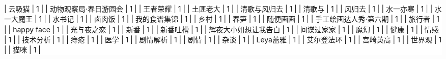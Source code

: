 | 云吸猫 | 1 |
| 动物观察局·春日游园会 | 1 |
| 王者荣耀 | 1 |
| 土匪老大 | 1 |
| 清歌与风归去 | 1 |
| 清歌与 | 1 |
| 风归去 | 1 |
| 水一亦寒 | 1 |
| 水一大魔王 | 1 |
| 水书记 | 1 |
| 卤肉饭 | 1 |
| 我的食谱集锦 | 1 |
| 乡村 | 1 |
| 春笋 | 1 |
| 随便画画 | 1 |
| 手工绘画达人秀·第六期 | 1 |
| 旅行者 | 1 |
| happy face | 1 |
| 光与夜之恋 | 1 |
| 新番 | 1 |
| 新番吐槽 | 1 |
| 辉夜大小姐想让我告白 | 1 |
| 间谍过家家 | 1 |
| 魔幻 | 1 |
| 健康 | 1 |
| 情感 | 1 |
| 技术分析 | 1 |
| 痔疮 | 1 |
| 医学 | 1 |
| 剧情解析 | 1 |
| 剧情 | 1 |
| 杂谈 | 1 |
| Leya蕾雅 | 1 |
| 艾尔登法环 | 1 |
| 宫崎英高 | 1 |
| 世界观 | 1 |
| 猫咪 | 1 |